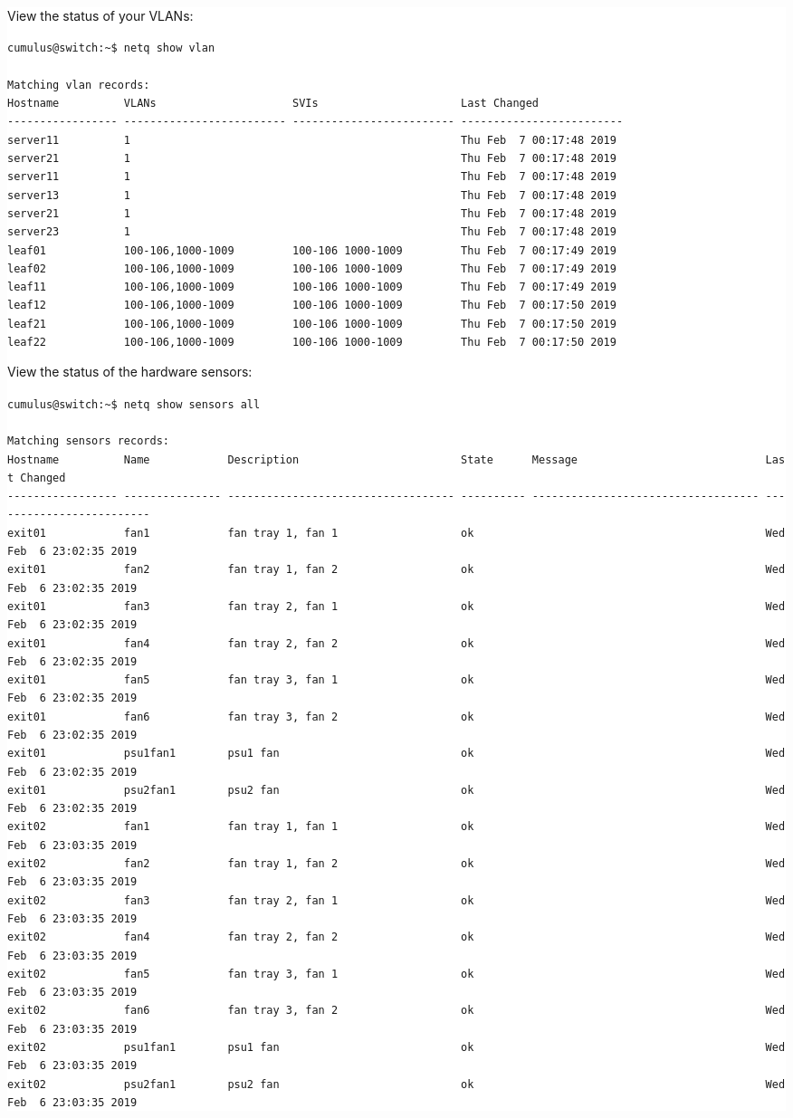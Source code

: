 View the status of your VLANs:

``` text
cumulus@switch:~$ netq show vlan

Matching vlan records:
Hostname          VLANs                     SVIs                      Last Changed
----------------- ------------------------- ------------------------- -------------------------
server11          1                                                   Thu Feb  7 00:17:48 2019
server21          1                                                   Thu Feb  7 00:17:48 2019
server11          1                                                   Thu Feb  7 00:17:48 2019
server13          1                                                   Thu Feb  7 00:17:48 2019
server21          1                                                   Thu Feb  7 00:17:48 2019
server23          1                                                   Thu Feb  7 00:17:48 2019
leaf01            100-106,1000-1009         100-106 1000-1009         Thu Feb  7 00:17:49 2019
leaf02            100-106,1000-1009         100-106 1000-1009         Thu Feb  7 00:17:49 2019
leaf11            100-106,1000-1009         100-106 1000-1009         Thu Feb  7 00:17:49 2019
leaf12            100-106,1000-1009         100-106 1000-1009         Thu Feb  7 00:17:50 2019
leaf21            100-106,1000-1009         100-106 1000-1009         Thu Feb  7 00:17:50 2019
leaf22            100-106,1000-1009         100-106 1000-1009         Thu Feb  7 00:17:50 2019
```

View the status of the hardware sensors:

``` text
cumulus@switch:~$ netq show sensors all

Matching sensors records:
Hostname          Name            Description                         State      Message                             Last Changed
----------------- --------------- ----------------------------------- ---------- ----------------------------------- -------------------------
exit01            fan1            fan tray 1, fan 1                   ok                                             Wed Feb  6 23:02:35 2019
exit01            fan2            fan tray 1, fan 2                   ok                                             Wed Feb  6 23:02:35 2019
exit01            fan3            fan tray 2, fan 1                   ok                                             Wed Feb  6 23:02:35 2019
exit01            fan4            fan tray 2, fan 2                   ok                                             Wed Feb  6 23:02:35 2019
exit01            fan5            fan tray 3, fan 1                   ok                                             Wed Feb  6 23:02:35 2019
exit01            fan6            fan tray 3, fan 2                   ok                                             Wed Feb  6 23:02:35 2019
exit01            psu1fan1        psu1 fan                            ok                                             Wed Feb  6 23:02:35 2019
exit01            psu2fan1        psu2 fan                            ok                                             Wed Feb  6 23:02:35 2019
exit02            fan1            fan tray 1, fan 1                   ok                                             Wed Feb  6 23:03:35 2019
exit02            fan2            fan tray 1, fan 2                   ok                                             Wed Feb  6 23:03:35 2019
exit02            fan3            fan tray 2, fan 1                   ok                                             Wed Feb  6 23:03:35 2019
exit02            fan4            fan tray 2, fan 2                   ok                                             Wed Feb  6 23:03:35 2019
exit02            fan5            fan tray 3, fan 1                   ok                                             Wed Feb  6 23:03:35 2019
exit02            fan6            fan tray 3, fan 2                   ok                                             Wed Feb  6 23:03:35 2019
exit02            psu1fan1        psu1 fan                            ok                                             Wed Feb  6 23:03:35 2019
exit02            psu2fan1        psu2 fan                            ok                                             Wed Feb  6 23:03:35 2019
```